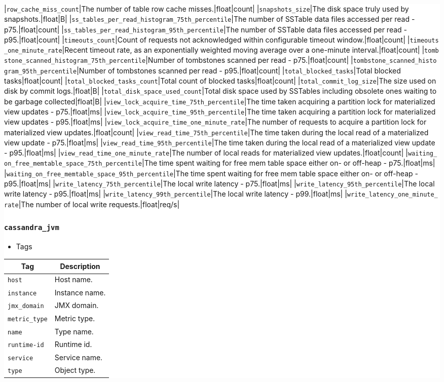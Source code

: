|`row_cache_miss_count`|The number of table row cache misses.|float|count|
|`snapshots_size`|The disk space truly used by snapshots.|float|B|
|`ss_tables_per_read_histogram_75th_percentile`|The number of SSTable data files accessed per read - p75.|float|count|
|`ss_tables_per_read_histogram_95th_percentile`|The number of SSTable data files accessed per read - p95.|float|count|
|`timeouts_count`|Count of requests not acknowledged within configurable timeout window.|float|count|
|`timeouts_one_minute_rate`|Recent timeout rate, as an exponentially weighted moving average over a one-minute interval.|float|count|
|`tombstone_scanned_histogram_75th_percentile`|Number of tombstones scanned per read - p75.|float|count|
|`tombstone_scanned_histogram_95th_percentile`|Number of tombstones scanned per read - p95.|float|count|
|`total_blocked_tasks`|Total blocked tasks|float|count|
|`total_blocked_tasks_count`|Total count of blocked tasks|float|count|
|`total_commit_log_size`|The size used on disk by commit logs.|float|B|
|`total_disk_space_used_count`|Total disk space used by SSTables including obsolete ones waiting to be garbage collected|float|B|
|`view_lock_acquire_time_75th_percentile`|The time taken acquiring a partition lock for materialized view updates - p75.|float|ms|
|`view_lock_acquire_time_95th_percentile`|The time taken acquiring a partition lock for materialized view updates - p95.|float|ms|
|`view_lock_acquire_time_one_minute_rate`|The number of requests to acquire a partition lock for materialized view updates.|float|count|
|`view_read_time_75th_percentile`|The time taken during the local read of a materialized view update - p75.|float|ms|
|`view_read_time_95th_percentile`|The time taken during the local read of a materialized view update - p95.|float|ms|
|`view_read_time_one_minute_rate`|The number of local reads for materialized view updates.|float|count|
|`waiting_on_free_memtable_space_75th_percentile`|The time spent waiting for free mem table space either on- or off-heap - p75.|float|ms|
|`waiting_on_free_memtable_space_95th_percentile`|The time spent waiting for free mem table space either on- or off-heap - p95.|float|ms|
|`write_latency_75th_percentile`|The local write latency - p75.|float|ms|
|`write_latency_95th_percentile`|The local write latency - p95.|float|ms|
|`write_latency_99th_percentile`|The local write latency - p99.|float|ms|
|`write_latency_one_minute_rate`|The number of local write requests.|float|req/s|



### `cassandra_jvm`

- Tags


| Tag | Description |
|  ----  | --------|
|`host`|Host name.|
|`instance`|Instance name.|
|`jmx_domain`|JMX domain.|
|`metric_type`|Metric type.|
|`name`|Type name.|
|`runtime-id`|Runtime id.|
|`service`|Service name.|
|`type`|Object type.|
